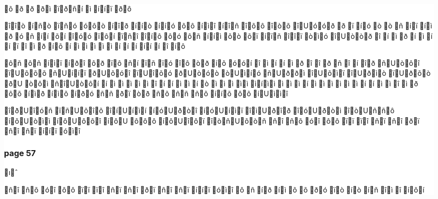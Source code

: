 õ ð ð ðì ïðñí ì ííï
ðô

îîò íñò ïñó óôò íîð ííò ííó õô íìî íîñ îõô îòõ
îUóóð
 ð ï íó ò ò ñ íï íì ð ó ñ íí
õí
 îóó ïôí ïñî îíô ôó ôñ ííì õò õï íïñ îîï òìó
îUòòð
 î í ì ð í ì í í ï î ì ð
íõ
 í ì ì ì ì ì í í í íí í î
íô

ôñ ôñ íìï íðî ôð ïô ñí ïñ ïó îô òð íõ
óóí
 î ì í í ì ð î î ð ñ î í
îð
 ñUòôî ïUõõõ ñUííï ðUõóî ïUîõó ðUòóò òUìíó ñUððì îUõìï îUðìò ïUðõò ðU
òôì
ñîUòôí
 í ì ì ì ì ì î í í ì ì í
ò
ì ì ì ìì ìíìì ì ì ì
í
 ì ì ì ì ì ì í í ì ì î ì
ð
 õõ íìð íìõ íðó ññ ðï òð ñõ ññ ñõ ííõ ôõ
íUììî

îðUîóñ ïñUõîõ îíUíìí íóUðòî íóUíìï îìUðîð îóUðòì îòUññô íõUòìì íôUôôî íôU
ôôô íôUîôï
îòñUõòñ
 ñî ñõ óî ôô ïï ïî ñï ñî ðï ñî ñï ííï
óìî

### page 57

ıˆ














 ñî ñõ óî ôô ïï ïî ñï ñî ðï ñî ñï ííï
óìî
 ô ñ íð íì õ õ ðó ïò íò íñ îì î
íõí
